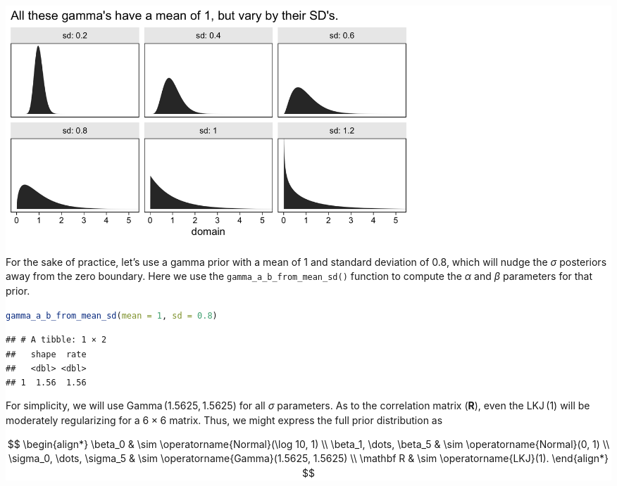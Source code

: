 <img src="Resetar---Noell--2008-_files/figure-gfm/unnamed-chunk-17-1.png" width="576" />

For the sake of practice, let’s use a gamma prior with a mean of 1 and
standard deviation of 0.8, which will nudge the $\sigma$ posteriors away
from the zero boundary. Here we use the `gamma_a_b_from_mean_sd()`
function to compute the $\alpha$ and $\beta$ parameters for that prior.

``` r
gamma_a_b_from_mean_sd(mean = 1, sd = 0.8)
```

    ## # A tibble: 1 × 2
    ##   shape  rate
    ##   <dbl> <dbl>
    ## 1  1.56  1.56

For simplicity, we will use $\operatorname{Gamma}(1.5625, 1.5625)$ for
all $\sigma$ parameters. As to the correlation matrix $(\mathbf R)$,
even the $\operatorname{LKJ}(1)$ will be moderately regularizing for a
$6 \times 6$ matrix. Thus, we might express the full prior distribution
as

$$
\begin{align*}
\beta_0 & \sim \operatorname{Normal}(\log 10, 1) \\
\beta_1, \dots, \beta_5  & \sim \operatorname{Normal}(0, 1) \\
\sigma_0, \dots, \sigma_5 & \sim \operatorname{Gamma}(1.5625, 1.5625) \\
\mathbf R & \sim \operatorname{LKJ}(1).
\end{align*}
$$
